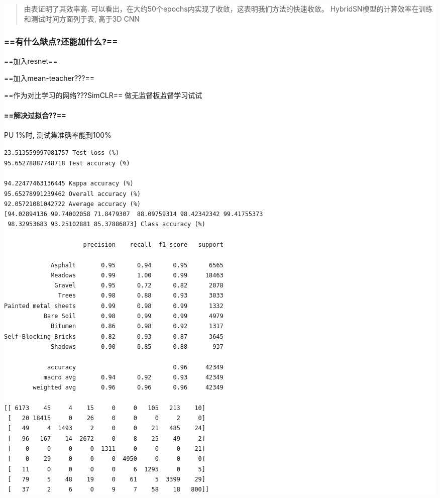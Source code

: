 > 由表证明了其效率高. 可以看出，在大约50个epochs内实现了收敛，这表明我们方法的快速收敛。 HybridSN模型的计算效率在训练和测试时间方面列于表, 高于3D CNN

### ==有什么缺点?还能加什么?==

==加入resnet==

==加入mean-teacher???==

==作为对比学习的网络???SimCLR== 做无监督板监督学习试试

#### ==解决过拟合??==

PU 1%时, 测试集准确率能到100%

```
23.513559997081757 Test loss (%)
95.65278887748718 Test accuracy (%)

94.22477463136445 Kappa accuracy (%)
95.65278991239462 Overall accuracy (%)
92.05721081042722 Average accuracy (%)
[94.02894136 99.74002058 71.8479307  88.09759314 98.42342342 99.41755373
 98.32953683 93.25102881 85.37886873] Class accuracy (%)

                      precision    recall  f1-score   support

             Asphalt       0.95      0.94      0.95      6565
             Meadows       0.99      1.00      0.99     18463
              Gravel       0.95      0.72      0.82      2078
               Trees       0.98      0.88      0.93      3033
Painted metal sheets       0.99      0.98      0.99      1332
           Bare Soil       0.98      0.99      0.99      4979
             Bitumen       0.86      0.98      0.92      1317
Self-Blocking Bricks       0.82      0.93      0.87      3645
             Shadows       0.90      0.85      0.88       937

            accuracy                           0.96     42349
           macro avg       0.94      0.92      0.93     42349
        weighted avg       0.96      0.96      0.96     42349

[[ 6173    45     4    15     0     0   105   213    10]
 [   20 18415     0    26     0     0     0     2     0]
 [   49     4  1493     2     0     0    21   485    24]
 [   96   167    14  2672     0     8    25    49     2]
 [    0     0     0     0  1311     0     0     0    21]
 [    0    29     0     0     0  4950     0     0     0]
 [   11     0     0     0     0     6  1295     0     5]
 [   79     5    48    19     0    61     5  3399    29]
 [   37     2     6     0     9     7    58    18   800]]
```





